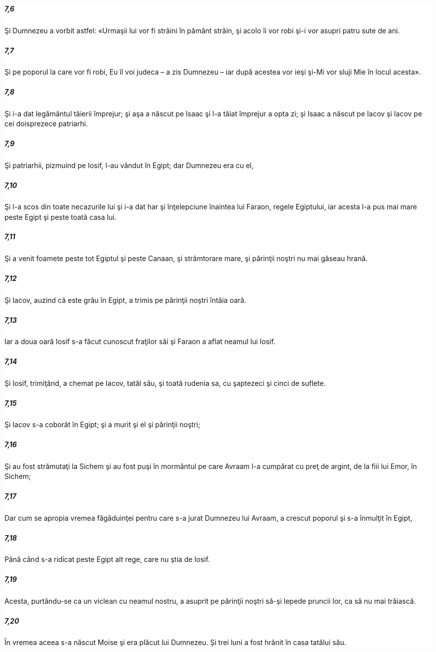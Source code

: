 ##### 7,6
Şi Dumnezeu a vorbit astfel: «Urmaşii lui vor fi străini în pământ străin, şi acolo îi vor robi şi-i vor asupri patru sute de ani.

##### 7,7
Şi pe poporul la care vor fi robi, Eu îl voi judeca – a zis Dumnezeu – iar după acestea vor ieşi şi-Mi vor sluji Mie în locul acesta».

##### 7,8
Şi i-a dat legământul tăierii împrejur; şi aşa a născut pe Isaac şi l-a tăiat împrejur a opta zi; şi Isaac a născut pe Iacov şi Iacov pe cei doisprezece patriarhi.

##### 7,9
Şi patriarhii, pizmuind pe Iosif, l-au vândut în Egipt; dar Dumnezeu era cu el,

##### 7,10
Şi l-a scos din toate necazurile lui şi i-a dat har şi înţelepciune înaintea lui Faraon, regele Egiptului, iar acesta l-a pus mai mare peste Egipt şi peste toată casa lui.

##### 7,11
Şi a venit foamete peste tot Egiptul şi peste Canaan, şi strâmtorare mare, şi părinţii noştri nu mai găseau hrană.

##### 7,12
Şi Iacov, auzind că este grâu în Egipt, a trimis pe părinţii noştri întâia oară.

##### 7,13
Iar a doua oară Iosif s-a făcut cunoscut fraţilor săi şi Faraon a aflat neamul lui Iosif.

##### 7,14
Şi Iosif, trimiţând, a chemat pe Iacov, tatăl său, şi toată rudenia sa, cu şaptezeci şi cinci de suflete.

##### 7,15
Şi Iacov s-a coborât în Egipt; şi a murit şi el şi părinţii noştri;

##### 7,16
Şi au fost strămutaţi la Sichem şi au fost puşi în mormântul pe care Avraam l-a cumpărat cu preţ de argint, de la fiii lui Emor, în Sichem;

##### 7,17
Dar cum se apropia vremea făgăduinţei pentru care s-a jurat Dumnezeu lui Avraam, a crescut poporul şi s-a înmulţit în Egipt,

##### 7,18
Până când s-a ridicat peste Egipt alt rege, care nu ştia de Iosif.

##### 7,19
Acesta, purtându-se ca un viclean cu neamul nostru, a asuprit pe părinţii noştri să-şi lepede pruncii lor, ca să nu mai trăiască.

##### 7,20
În vremea aceea s-a născut Moise şi era plăcut lui Dumnezeu. Şi trei luni a fost hrănit în casa tatălui său.
